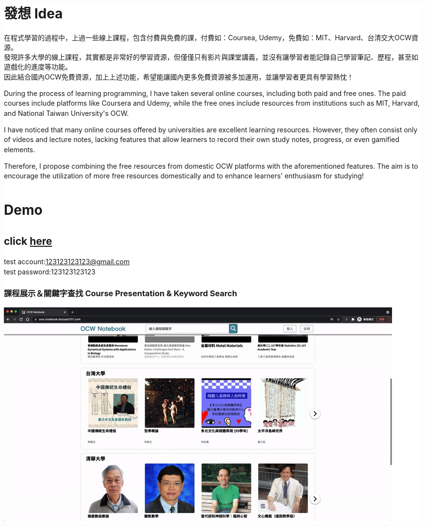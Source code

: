 # 發想 Idea
在程式學習的過程中，上過一些線上課程，包含付費與免費的課，付費如：Coursea, Udemy，免費如：MIT、Harvard、台清交大OCW資源。<br>
發現許多大學的線上課程，其實都是非常好的學習資源，但僅僅只有影片與課堂講義，並沒有讓學習者能記錄自己學習筆記、歷程，甚至如遊戲化的進度等功能。<br>
因此結合國內OCW免費資源，加上上述功能，希望能讓國內更多免費資源被多加運用，並讓學習者更具有學習熱忱！<br>

During the process of learning programming, I have taken several online courses, including both paid and free ones. The paid courses include platforms like Coursera and Udemy, while the free ones include resources from institutions such as MIT, Harvard, and National Taiwan University's OCW.<br>

I have noticed that many online courses offered by universities are excellent learning resources. However, they often consist only of videos and lecture notes, lacking features that allow learners to record their own study notes, progress, or even gamified elements.<br>

Therefore, I propose combining the free resources from domestic OCW platforms with the aforementioned features. The aim is to encourage the utilization of more free resources domestically and to enhance learners' enthusiasm for studying!<br>


# Demo
## click <a href="https://ocw.notebook.blucas0707.com/" target="_blank">here</a>

test account:123123123123@gmail.com<br>
test password:123123123123<br>


### 課程展示＆關鍵字查找 Course Presentation & Keyword Search
![image](https://github.com/Blucas0707/ocw.notebook.taiwan/blob/main/Readme/demo%20gif/%E8%AA%B2%E7%A8%8B%E5%B1%95%E7%A4%BA%E8%88%87%E9%97%9C%E9%8D%B5%E5%AD%97%E6%9F%A5%E6%89%BE.gif)
